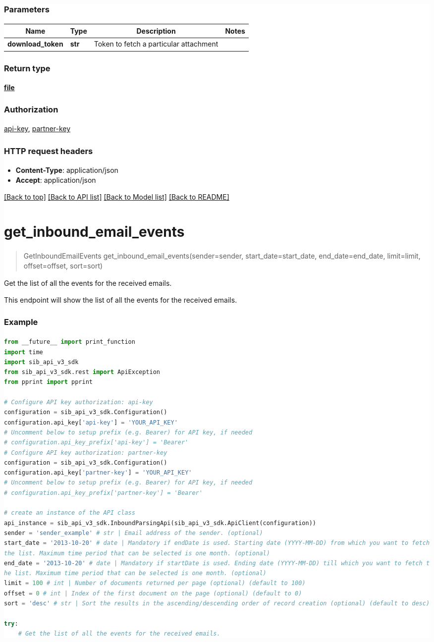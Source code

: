 ### Parameters

Name | Type | Description  | Notes
------------- | ------------- | ------------- | -------------
 **download_token** | **str**| Token to fetch a particular attachment | 

### Return type

[**file**](file.md)

### Authorization

[api-key](../README.md#api-key), [partner-key](../README.md#partner-key)

### HTTP request headers

 - **Content-Type**: application/json
 - **Accept**: application/json

[[Back to top]](#) [[Back to API list]](../README.md#documentation-for-api-endpoints) [[Back to Model list]](../README.md#documentation-for-models) [[Back to README]](../README.md)

# **get_inbound_email_events**
> GetInboundEmailEvents get_inbound_email_events(sender=sender, start_date=start_date, end_date=end_date, limit=limit, offset=offset, sort=sort)

Get the list of all the events for the received emails.

This endpoint will show the list of all the events for the received emails.

### Example
```python
from __future__ import print_function
import time
import sib_api_v3_sdk
from sib_api_v3_sdk.rest import ApiException
from pprint import pprint

# Configure API key authorization: api-key
configuration = sib_api_v3_sdk.Configuration()
configuration.api_key['api-key'] = 'YOUR_API_KEY'
# Uncomment below to setup prefix (e.g. Bearer) for API key, if needed
# configuration.api_key_prefix['api-key'] = 'Bearer'
# Configure API key authorization: partner-key
configuration = sib_api_v3_sdk.Configuration()
configuration.api_key['partner-key'] = 'YOUR_API_KEY'
# Uncomment below to setup prefix (e.g. Bearer) for API key, if needed
# configuration.api_key_prefix['partner-key'] = 'Bearer'

# create an instance of the API class
api_instance = sib_api_v3_sdk.InboundParsingApi(sib_api_v3_sdk.ApiClient(configuration))
sender = 'sender_example' # str | Email address of the sender. (optional)
start_date = '2013-10-20' # date | Mandatory if endDate is used. Starting date (YYYY-MM-DD) from which you want to fetch the list. Maximum time period that can be selected is one month. (optional)
end_date = '2013-10-20' # date | Mandatory if startDate is used. Ending date (YYYY-MM-DD) till which you want to fetch the list. Maximum time period that can be selected is one month. (optional)
limit = 100 # int | Number of documents returned per page (optional) (default to 100)
offset = 0 # int | Index of the first document on the page (optional) (default to 0)
sort = 'desc' # str | Sort the results in the ascending/descending order of record creation (optional) (default to desc)

try:
    # Get the list of all the events for the received emails.
```